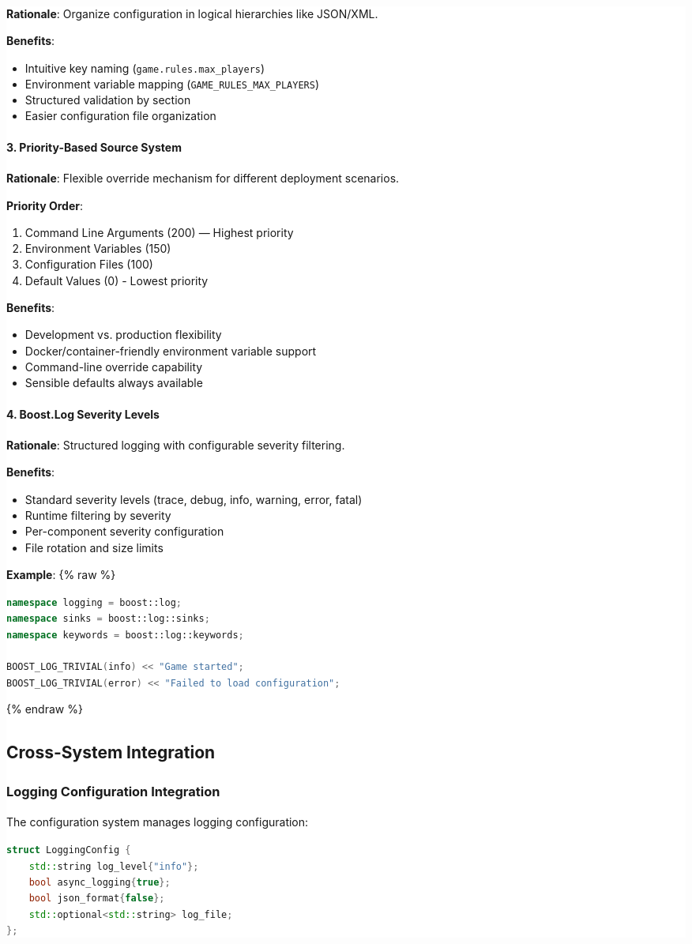 **Rationale**: Organize configuration in logical hierarchies like JSON/XML.

**Benefits**:
- Intuitive key naming (`game.rules.max_players`)
- Environment variable mapping (`GAME_RULES_MAX_PLAYERS`)
- Structured validation by section
- Easier configuration file organization

#### 3. Priority-Based Source System

**Rationale**: Flexible override mechanism for different deployment scenarios.

**Priority Order**:

1. Command Line Arguments (200) — Highest priority
2. Environment Variables (150)
3. Configuration Files (100)
4. Default Values (0) - Lowest priority

**Benefits**:

- Development vs. production flexibility
- Docker/container-friendly environment variable support
- Command-line override capability
- Sensible defaults always available

#### 4. Boost.Log Severity Levels

**Rationale**: Structured logging with configurable severity filtering.

**Benefits**:

- Standard severity levels (trace, debug, info, warning, error, fatal)
- Runtime filtering by severity
- Per-component severity configuration
- File rotation and size limits

**Example**:
{% raw %}
```cpp
namespace logging = boost::log;
namespace sinks = boost::log::sinks;
namespace keywords = boost::log::keywords;

BOOST_LOG_TRIVIAL(info) << "Game started";
BOOST_LOG_TRIVIAL(error) << "Failed to load configuration";
```

{% endraw %}

## Cross-System Integration

### Logging Configuration Integration

The configuration system manages logging configuration:

```cpp
struct LoggingConfig {
    std::string log_level{"info"};
    bool async_logging{true};
    bool json_format{false};
    std::optional<std::string> log_file;
};
```
